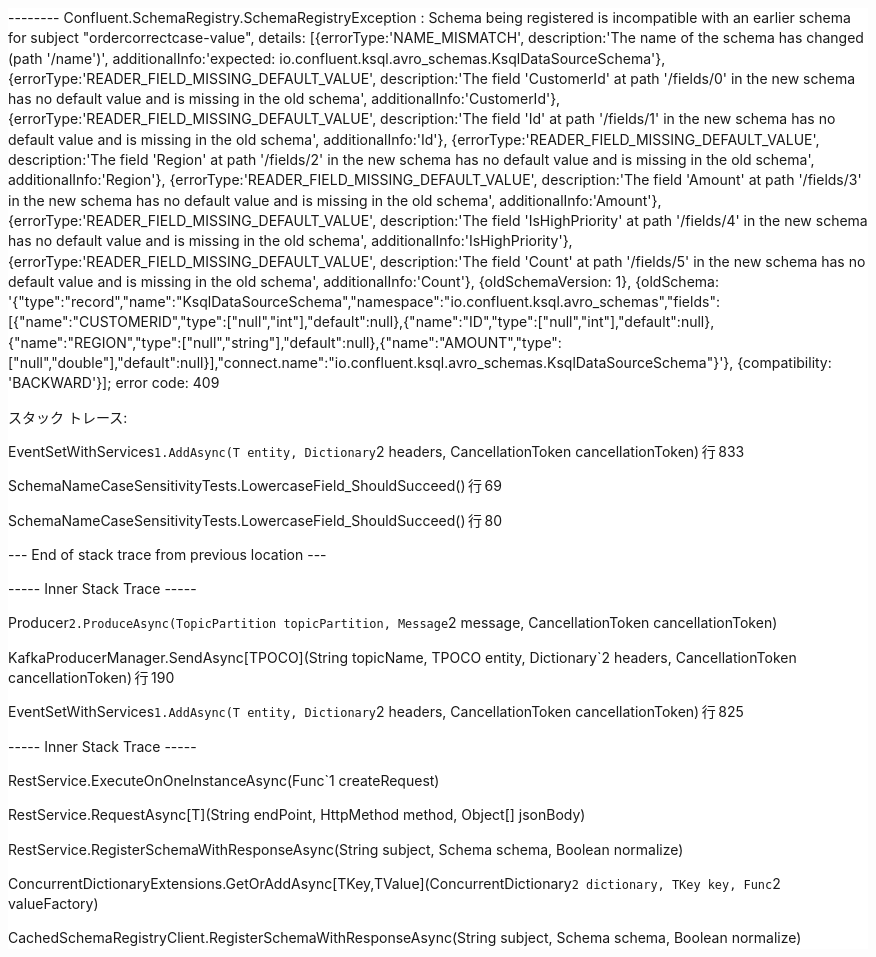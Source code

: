 -------- Confluent.SchemaRegistry.SchemaRegistryException : Schema being registered is incompatible with an earlier schema for subject "ordercorrectcase-value", details: [{errorType:'NAME_MISMATCH', description:'The name of the schema has changed (path '/name')', additionalInfo:'expected: io.confluent.ksql.avro_schemas.KsqlDataSourceSchema'}, {errorType:'READER_FIELD_MISSING_DEFAULT_VALUE', description:'The field 'CustomerId' at path '/fields/0' in the new schema has no default value and is missing in the old schema', additionalInfo:'CustomerId'}, {errorType:'READER_FIELD_MISSING_DEFAULT_VALUE', description:'The field 'Id' at path '/fields/1' in the new schema has no default value and is missing in the old schema', additionalInfo:'Id'}, {errorType:'READER_FIELD_MISSING_DEFAULT_VALUE', description:'The field 'Region' at path '/fields/2' in the new schema has no default value and is missing in the old schema', additionalInfo:'Region'}, {errorType:'READER_FIELD_MISSING_DEFAULT_VALUE', description:'The field 'Amount' at path '/fields/3' in the new schema has no default value and is missing in the old schema', additionalInfo:'Amount'}, {errorType:'READER_FIELD_MISSING_DEFAULT_VALUE', description:'The field 'IsHighPriority' at path '/fields/4' in the new schema has no default value and is missing in the old schema', additionalInfo:'IsHighPriority'}, {errorType:'READER_FIELD_MISSING_DEFAULT_VALUE', description:'The field 'Count' at path '/fields/5' in the new schema has no default value and is missing in the old schema', additionalInfo:'Count'}, {oldSchemaVersion: 1}, {oldSchema: '{"type":"record","name":"KsqlDataSourceSchema","namespace":"io.confluent.ksql.avro_schemas","fields":[{"name":"CUSTOMERID","type":["null","int"],"default":null},{"name":"ID","type":["null","int"],"default":null},{"name":"REGION","type":["null","string"],"default":null},{"name":"AMOUNT","type":["null","double"],"default":null}],"connect.name":"io.confluent.ksql.avro_schemas.KsqlDataSourceSchema"}'}, {compatibility: 'BACKWARD'}]; error code: 409



  スタック トレース: 

EventSetWithServices`1.AddAsync(T entity, Dictionary`2 headers, CancellationToken cancellationToken) 行 833

SchemaNameCaseSensitivityTests.LowercaseField_ShouldSucceed() 行 69

SchemaNameCaseSensitivityTests.LowercaseField_ShouldSucceed() 行 80

--- End of stack trace from previous location ---

----- Inner Stack Trace -----

Producer`2.ProduceAsync(TopicPartition topicPartition, Message`2 message, CancellationToken cancellationToken)

KafkaProducerManager.SendAsync[TPOCO](String topicName, TPOCO entity, Dictionary`2 headers, CancellationToken cancellationToken) 行 190

EventSetWithServices`1.AddAsync(T entity, Dictionary`2 headers, CancellationToken cancellationToken) 行 825

----- Inner Stack Trace -----

RestService.ExecuteOnOneInstanceAsync(Func`1 createRequest)

RestService.RequestAsync[T](String endPoint, HttpMethod method, Object[] jsonBody)

RestService.RegisterSchemaWithResponseAsync(String subject, Schema schema, Boolean normalize)

ConcurrentDictionaryExtensions.GetOrAddAsync[TKey,TValue](ConcurrentDictionary`2 dictionary, TKey key, Func`2 valueFactory)

CachedSchemaRegistryClient.RegisterSchemaWithResponseAsync(String subject, Schema schema, Boolean normalize)

